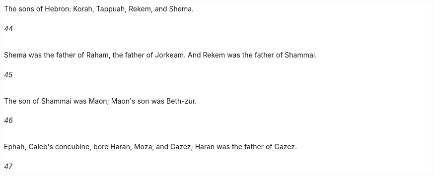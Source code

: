 

The sons of Hebron: Korah, Tappuah, Rekem, and Shema. 













###### 44 






Shema was the father of Raham, the father of Jorkeam. And Rekem was the father of Shammai. 













###### 45 






The son of Shammai was Maon; Maon's son was Beth-zur. 













###### 46 






Ephah, Caleb's concubine, bore Haran, Moza, and Gazez; Haran was the father of Gazez. 













###### 47 



